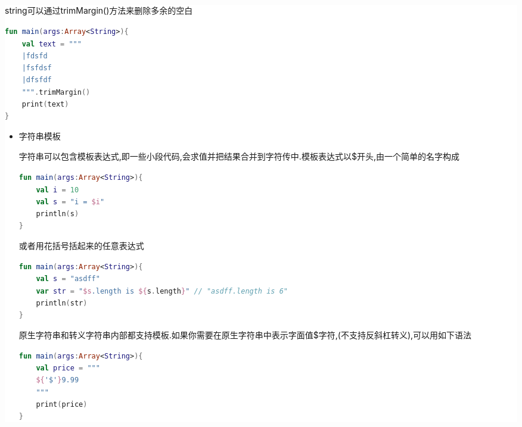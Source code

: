   string可以通过trimMargin()方法来删除多余的空白

  ```kotlin
  fun main(args:Array<String>){
      val text = """
      |fdsfd
      |fsfdsf
      |dfsfdf
      """.trimMargin()
      print(text)
  }
  ```

- 字符串模板

  字符串可以包含模板表达式,即一些小段代码,会求值并把结果合并到字符传中.模板表达式以$开头,由一个简单的名字构成

  ```kotlin
  fun main(args:Array<String>){
      val i = 10
      val s = "i = $i"
      println(s)
  }
  ```

  或者用花括号括起来的任意表达式

  ```kotlin
  fun main(args:Array<String>){
      val s = "asdff"
      var str = "$s.length is ${s.length}" // "asdff.length is 6"
      println(str)
  }
  ```

  原生字符串和转义字符串内部都支持模板.如果你需要在原生字符串中表示字面值$字符,(不支持反斜杠转义),可以用如下语法

  ```kotlin
  fun main(args:Array<String>){
      val price = """
      ${'$'}9.99
      """
      print(price)
  }
  ```

  

